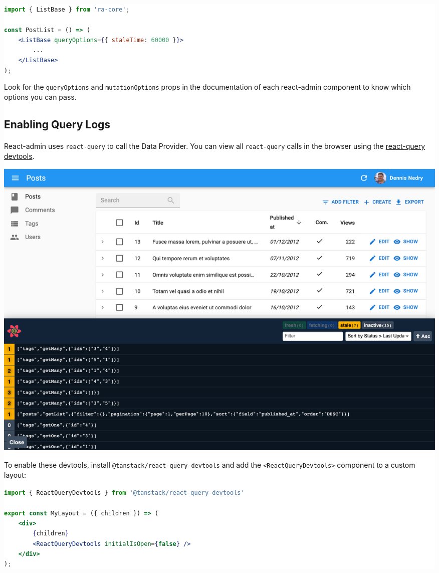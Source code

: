 ```jsx
import { ListBase } from 'ra-core';

const PostList = () => (
    <ListBase queryOptions={{ staleTime: 60000 }}>
        ...
    </ListBase>
);
```

Look for the `queryOptions` and `mutationOptions` props in the documentation of each react-admin component to know which options you can pass.

## Enabling Query Logs

React-admin uses `react-query` to call the Data Provider. You can view all `react-query` calls in the browser using the [react-query devtools](https://tanstack.com/query/v5/docs/react/devtools).

![React-Query DevTools](../img/react-query-devtools.png)

To enable these devtools, install `@tanstack/react-query-devtools` and add the `<ReactQueryDevtools>` component to a custom layout:

```jsx
import { ReactQueryDevtools } from '@tanstack/react-query-devtools'

export const MyLayout = ({ children }) => (
    <div>
        {children}
        <ReactQueryDevtools initialIsOpen={false} />
    </div>
);
```
